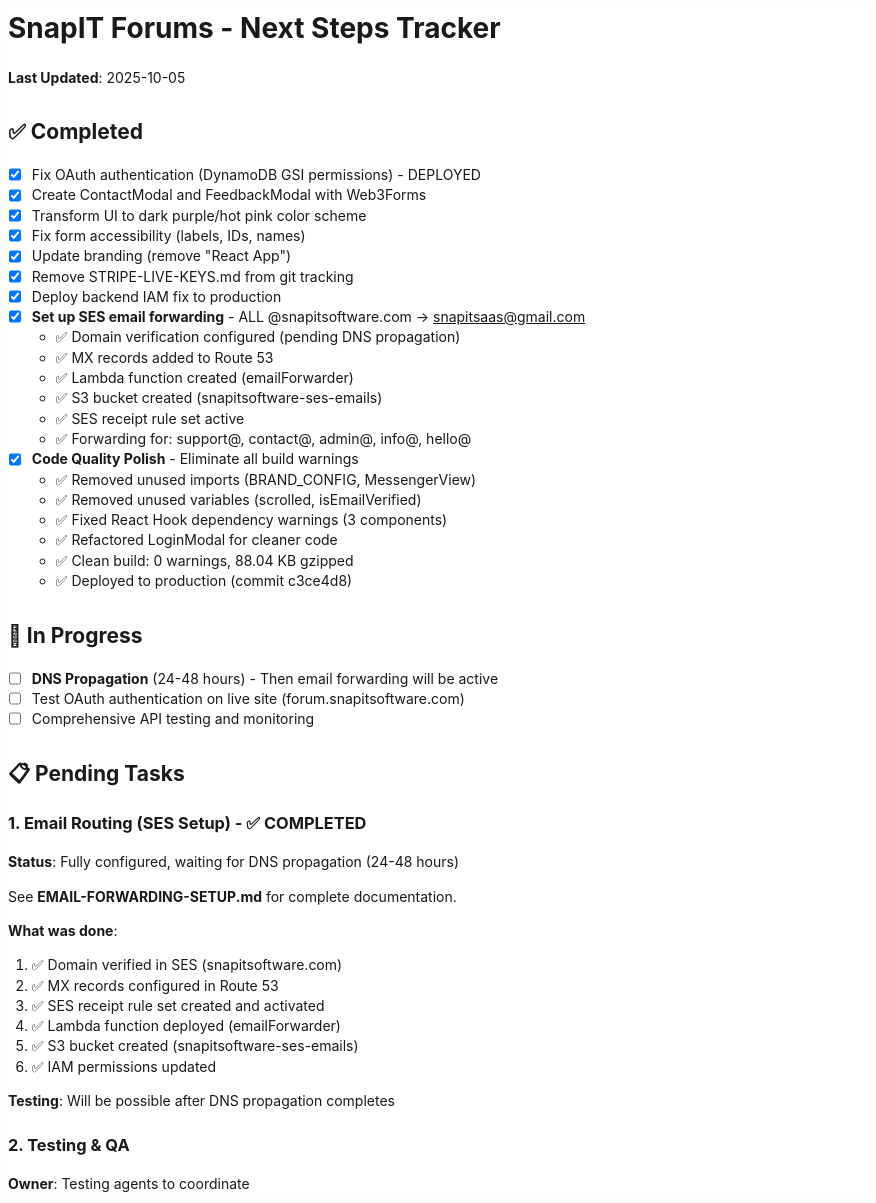 # SnapIT Forums - Next Steps Tracker

**Last Updated**: 2025-10-05

## ✅ Completed
- [x] Fix OAuth authentication (DynamoDB GSI permissions) - DEPLOYED
- [x] Create ContactModal and FeedbackModal with Web3Forms
- [x] Transform UI to dark purple/hot pink color scheme
- [x] Fix form accessibility (labels, IDs, names)
- [x] Update branding (remove "React App")
- [x] Remove STRIPE-LIVE-KEYS.md from git tracking
- [x] Deploy backend IAM fix to production
- [x] **Set up SES email forwarding** - ALL @snapitsoftware.com → snapitsaas@gmail.com
  - ✅ Domain verification configured (pending DNS propagation)
  - ✅ MX records added to Route 53
  - ✅ Lambda function created (emailForwarder)
  - ✅ S3 bucket created (snapitsoftware-ses-emails)
  - ✅ SES receipt rule set active
  - ✅ Forwarding for: support@, contact@, admin@, info@, hello@
- [x] **Code Quality Polish** - Eliminate all build warnings
  - ✅ Removed unused imports (BRAND_CONFIG, MessengerView)
  - ✅ Removed unused variables (scrolled, isEmailVerified)
  - ✅ Fixed React Hook dependency warnings (3 components)
  - ✅ Refactored LoginModal for cleaner code
  - ✅ Clean build: 0 warnings, 88.04 KB gzipped
  - ✅ Deployed to production (commit c3ce4d8)

## 🔄 In Progress
- [ ] **DNS Propagation** (24-48 hours) - Then email forwarding will be active
- [ ] Test OAuth authentication on live site (forum.snapitsoftware.com)
- [ ] Comprehensive API testing and monitoring

## 📋 Pending Tasks

### 1. Email Routing (SES Setup) - ✅ **COMPLETED**
**Status**: Fully configured, waiting for DNS propagation (24-48 hours)

See **EMAIL-FORWARDING-SETUP.md** for complete documentation.

**What was done**:
1. ✅ Domain verified in SES (snapitsoftware.com)
2. ✅ MX records configured in Route 53
3. ✅ SES receipt rule set created and activated
4. ✅ Lambda function deployed (emailForwarder)
5. ✅ S3 bucket created (snapitsoftware-ses-emails)
6. ✅ IAM permissions updated

**Testing**: Will be possible after DNS propagation completes

### 2. Testing & QA
**Owner**: Testing agents to coordinate
